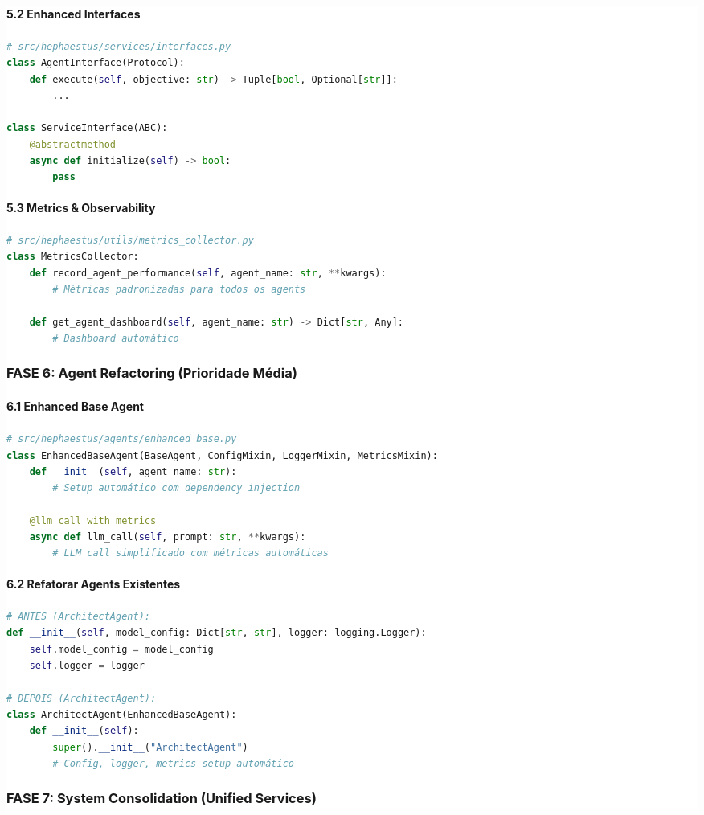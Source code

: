 #### 5.2 Enhanced Interfaces
```python
# src/hephaestus/services/interfaces.py
class AgentInterface(Protocol):
    def execute(self, objective: str) -> Tuple[bool, Optional[str]]:
        ...
    
class ServiceInterface(ABC):
    @abstractmethod
    async def initialize(self) -> bool:
        pass
```

#### 5.3 Metrics & Observability
```python
# src/hephaestus/utils/metrics_collector.py
class MetricsCollector:
    def record_agent_performance(self, agent_name: str, **kwargs):
        # Métricas padronizadas para todos os agents
        
    def get_agent_dashboard(self, agent_name: str) -> Dict[str, Any]:
        # Dashboard automático
```

### **FASE 6: Agent Refactoring (Prioridade Média)**

#### 6.1 Enhanced Base Agent
```python
# src/hephaestus/agents/enhanced_base.py
class EnhancedBaseAgent(BaseAgent, ConfigMixin, LoggerMixin, MetricsMixin):
    def __init__(self, agent_name: str):
        # Setup automático com dependency injection
        
    @llm_call_with_metrics
    async def llm_call(self, prompt: str, **kwargs):
        # LLM call simplificado com métricas automáticas
```

#### 6.2 Refatorar Agents Existentes
```python
# ANTES (ArchitectAgent):
def __init__(self, model_config: Dict[str, str], logger: logging.Logger):
    self.model_config = model_config
    self.logger = logger

# DEPOIS (ArchitectAgent):  
class ArchitectAgent(EnhancedBaseAgent):
    def __init__(self):
        super().__init__("ArchitectAgent")
        # Config, logger, metrics setup automático
```

### **FASE 7: System Consolidation (Unified Services)**
